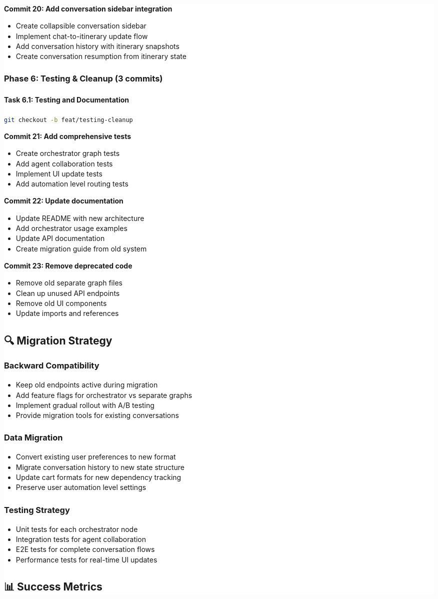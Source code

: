 **Commit 20: Add conversation sidebar integration**
- Create collapsible conversation sidebar
- Implement chat-to-itinerary update flow
- Add conversation history with itinerary snapshots
- Create conversation resumption from itinerary state

### **Phase 6: Testing & Cleanup (3 commits)**

#### **Task 6.1: Testing and Documentation**
```bash
git checkout -b feat/testing-cleanup
```

**Commit 21: Add comprehensive tests**
- Create orchestrator graph tests
- Add agent collaboration tests
- Implement UI update tests
- Add automation level routing tests

**Commit 22: Update documentation**
- Update README with new architecture
- Add orchestrator usage examples
- Update API documentation
- Create migration guide from old system

**Commit 23: Remove deprecated code**
- Remove old separate graph files
- Clean up unused API endpoints
- Remove old UI components
- Update imports and references

## 🔍 Migration Strategy

### **Backward Compatibility**
- Keep old endpoints active during migration
- Add feature flags for orchestrator vs separate graphs
- Implement gradual rollout with A/B testing
- Provide migration tools for existing conversations

### **Data Migration**
- Convert existing user preferences to new format
- Migrate conversation history to new state structure
- Update cart formats for new dependency tracking
- Preserve user automation level settings

### **Testing Strategy**
- Unit tests for each orchestrator node
- Integration tests for agent collaboration
- E2E tests for complete conversation flows
- Performance tests for real-time UI updates

## 📊 Success Metrics
